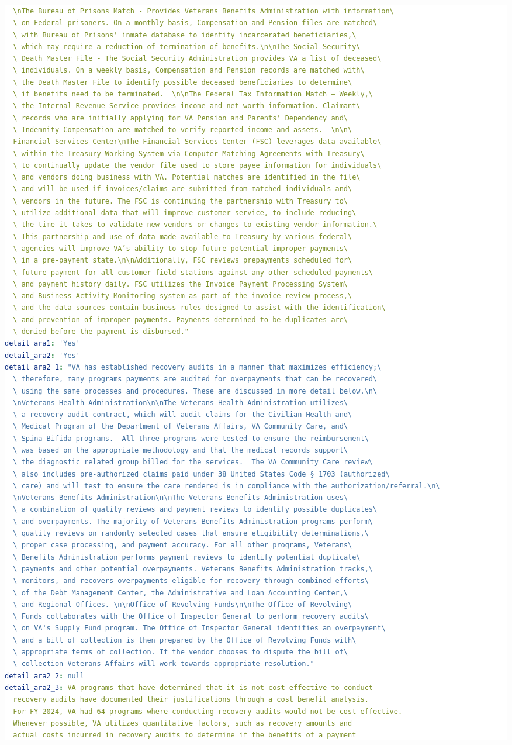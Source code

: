 ```yaml
  \nThe Bureau of Prisons Match - Provides Veterans Benefits Administration with information\
  \ on Federal prisoners. On a monthly basis, Compensation and Pension files are matched\
  \ with Bureau of Prisons' inmate database to identify incarcerated beneficiaries,\
  \ which may require a reduction of termination of benefits.\n\nThe Social Security\
  \ Death Master File - The Social Security Administration provides VA a list of deceased\
  \ individuals. On a weekly basis, Compensation and Pension records are matched with\
  \ the Death Master File to identify possible deceased beneficiaries to determine\
  \ if benefits need to be terminated.  \n\nThe Federal Tax Information Match – Weekly,\
  \ the Internal Revenue Service provides income and net worth information. Claimant\
  \ records who are initially applying for VA Pension and Parents' Dependency and\
  \ Indemnity Compensation are matched to verify reported income and assets.  \n\n\
  Financial Services Center\nThe Financial Services Center (FSC) leverages data available\
  \ within the Treasury Working System via Computer Matching Agreements with Treasury\
  \ to continually update the vendor file used to store payee information for individuals\
  \ and vendors doing business with VA. Potential matches are identified in the file\
  \ and will be used if invoices/claims are submitted from matched individuals and\
  \ vendors in the future. The FSC is continuing the partnership with Treasury to\
  \ utilize additional data that will improve customer service, to include reducing\
  \ the time it takes to validate new vendors or changes to existing vendor information.\
  \ This partnership and use of data made available to Treasury by various federal\
  \ agencies will improve VA’s ability to stop future potential improper payments\
  \ in a pre-payment state.\n\nAdditionally, FSC reviews prepayments scheduled for\
  \ future payment for all customer field stations against any other scheduled payments\
  \ and payment history daily. FSC utilizes the Invoice Payment Processing System\
  \ and Business Activity Monitoring system as part of the invoice review process,\
  \ and the data sources contain business rules designed to assist with the identification\
  \ and prevention of improper payments. Payments determined to be duplicates are\
  \ denied before the payment is disbursed."
detail_ara1: 'Yes'
detail_ara2: 'Yes'
detail_ara2_1: "VA has established recovery audits in a manner that maximizes efficiency;\
  \ therefore, many programs payments are audited for overpayments that can be recovered\
  \ using the same processes and procedures. These are discussed in more detail below.\n\
  \nVeterans Health Administration\n\nThe Veterans Health Administration utilizes\
  \ a recovery audit contract, which will audit claims for the Civilian Health and\
  \ Medical Program of the Department of Veterans Affairs, VA Community Care, and\
  \ Spina Bifida programs.  All three programs were tested to ensure the reimbursement\
  \ was based on the appropriate methodology and that the medical records support\
  \ the diagnostic related group billed for the services.  The VA Community Care review\
  \ also includes pre-authorized claims paid under 38 United States Code § 1703 (authorized\
  \ care) and will test to ensure the care rendered is in compliance with the authorization/referral.\n\
  \nVeterans Benefits Administration\n\nThe Veterans Benefits Administration uses\
  \ a combination of quality reviews and payment reviews to identify possible duplicates\
  \ and overpayments. The majority of Veterans Benefits Administration programs perform\
  \ quality reviews on randomly selected cases that ensure eligibility determinations,\
  \ proper case processing, and payment accuracy. For all other programs, Veterans\
  \ Benefits Administration performs payment reviews to identify potential duplicate\
  \ payments and other potential overpayments. Veterans Benefits Administration tracks,\
  \ monitors, and recovers overpayments eligible for recovery through combined efforts\
  \ of the Debt Management Center, the Administrative and Loan Accounting Center,\
  \ and Regional Offices. \n\nOffice of Revolving Funds\n\nThe Office of Revolving\
  \ Funds collaborates with the Office of Inspector General to perform recovery audits\
  \ on VA's Supply Fund program. The Office of Inspector General identifies an overpayment\
  \ and a bill of collection is then prepared by the Office of Revolving Funds with\
  \ appropriate terms of collection. If the vendor chooses to dispute the bill of\
  \ collection Veterans Affairs will work towards appropriate resolution."
detail_ara2_2: null
detail_ara2_3: VA programs that have determined that it is not cost-effective to conduct
  recovery audits have documented their justifications through a cost benefit analysis.
  For FY 2024, VA had 64 programs where conducting recovery audits would not be cost-effective.
  Whenever possible, VA utilizes quantitative factors, such as recovery amounts and
  actual costs incurred in recovery audits to determine if the benefits of a payment
```